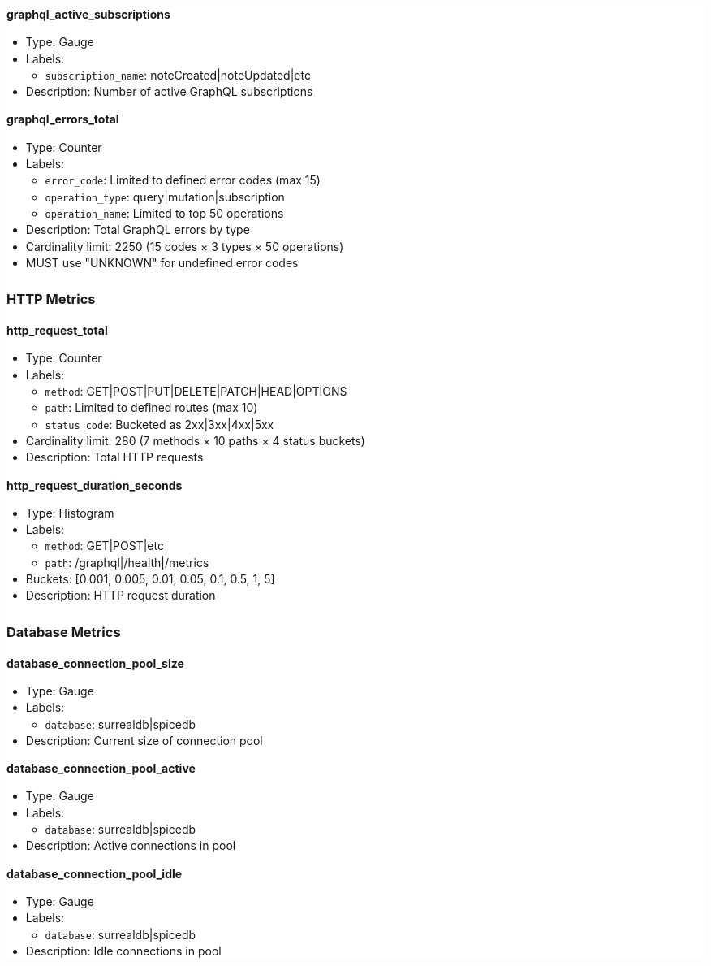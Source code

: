 **graphql_active_subscriptions**
- Type: Gauge
- Labels:
  - `subscription_name`: noteCreated|noteUpdated|etc
- Description: Number of active GraphQL subscriptions

**graphql_errors_total**
- Type: Counter
- Labels:
  - `error_code`: Limited to defined error codes (max 15)
  - `operation_type`: query|mutation|subscription
  - `operation_name`: Limited to top 50 operations
- Description: Total GraphQL errors by type
- Cardinality limit: 2250 (15 codes × 3 types × 50 operations)
- MUST use "UNKNOWN" for undefined error codes

### HTTP Metrics

**http_request_total**
- Type: Counter
- Labels:
  - `method`: GET|POST|PUT|DELETE|PATCH|HEAD|OPTIONS
  - `path`: Limited to defined routes (max 10)
  - `status_code`: Bucketed as 2xx|3xx|4xx|5xx
- Cardinality limit: 280 (7 methods × 10 paths × 4 status buckets)
- Description: Total HTTP requests

**http_request_duration_seconds**
- Type: Histogram
- Labels:
  - `method`: GET|POST|etc
  - `path`: /graphql|/health|/metrics
- Buckets: [0.001, 0.005, 0.01, 0.05, 0.1, 0.5, 1, 5]
- Description: HTTP request duration

### Database Metrics

**database_connection_pool_size**
- Type: Gauge
- Labels:
  - `database`: surrealdb|spicedb
- Description: Current size of connection pool

**database_connection_pool_active**
- Type: Gauge
- Labels:
  - `database`: surrealdb|spicedb
- Description: Active connections in pool

**database_connection_pool_idle**
- Type: Gauge
- Labels:
  - `database`: surrealdb|spicedb
- Description: Idle connections in pool
